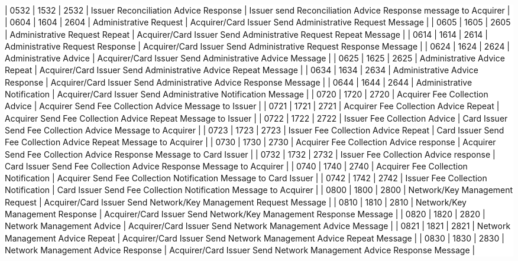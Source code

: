 | 0532 | 1532 | 2532 | Issuer Reconciliation Advice Response | Issuer send Reconciliation Advice Response message to Acquirer |
| 0604 | 1604 | 2604 | Administrative Request | Acquirer/Card Issuer Send Administrative Request Message |
| 0605 | 1605 | 2605 | Administrative Request Repeat | Acquirer/Card Issuer Send Administrative Request Repeat Message |
| 0614 | 1614 | 2614 | Administrative Request Response | Acquirer/Card Issuer Send Administrative Request Response Message |
| 0624 | 1624 | 2624 | Administrative Advice | Acquirer/Card Issuer Send Administrative Advice Message |
| 0625 | 1625 | 2625 | Administrative Advice Repeat | Acquirer/Card Issuer Send Administrative Advice Repeat Message |
| 0634 | 1634 | 2634 | Administrative Advice Response | Acquirer/Card Issuer Send Administrative Advice Response Message |
| 0644 | 1644 | 2644 | Administrative Notification | Acquirer/Card Issuer Send Administrative Notification Message |
| 0720 | 1720 | 2720 | Acquirer Fee Collection Advice | Acquirer Send Fee Collection Advice Message to Issuer |
| 0721 | 1721 | 2721 | Acquirer Fee Collection Advice Repeat | Acquirer Send Fee Collection Advice Repeat Message to Issuer |
| 0722 | 1722 | 2722 | Issuer Fee Collection Advice | Card Issuer Send Fee Collection Advice Message to Acquirer |
| 0723 | 1723 | 2723 | Issuer Fee Collection Advice Repeat | Card Issuer Send Fee Collection Advice Repeat Message to Acquirer |
| 0730 | 1730 | 2730 | Acquirer Fee Collection Advice response | Acquirer Send Fee Collection Advice Response Message to Card Issuer |
| 0732 | 1732 | 2732 | Issuer Fee Collection Advice response | Card Issuer Send Fee Collection Advice Response Message to Acquirer |
| 0740 | 1740 | 2740 | Acquirer Fee Collection Notification | Acquirer Send Fee Collection Notification Message to Card Issuer |
| 0742 | 1742 | 2742 | Issuer Fee Collection Notification | Card Issuer Send Fee Collection Notification Message to Acquirer |
| 0800 | 1800 | 2800 | Network/Key Management Request | Acquirer/Card Issuer Send Network/Key Management Request Message |
| 0810 | 1810 | 2810 | Network/Key Management Response | Acquirer/Card Issuer Send Network/Key Management Response Message |
| 0820 | 1820 | 2820 | Network Management Advice | Acquirer/Card Issuer Send Network Management Advice Message |
| 0821 | 1821 | 2821 | Network Management Advice Repeat | Acquirer/Card Issuer Send Network Management Advice Repeat Message |
| 0830 | 1830 | 2830 | Network Management Advice Response | Acquirer/Card Issuer Send Network Management Advice Response Message |
